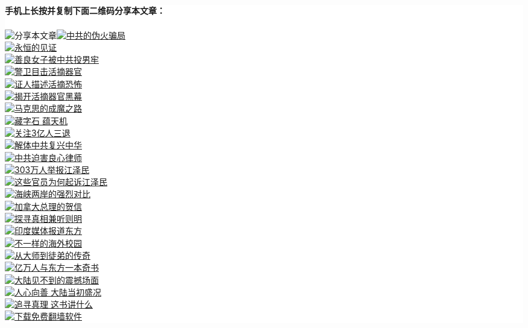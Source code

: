 <strong>手机上长按并复制下面二维码分享本文章：</strong><br><br><img src="https://chart.apis.google.com/chart?cht=qr&chs=240x240&choe=UTF-8&chld=M|2&chl=https://github.com/ujyazx3149/djy/blob/master/gb/11/3/6/n3189385.md%231" title="分享本文章"></td><td VALIGN=TOP><a href="https://github.com/ujyazx3149/djy/blob/master/gb/16/1/21/n4622075.md?dfh#1" target="_blank"><img src="https://raw.githubusercontent.com/ujyazx3149/djy/master/gb/300/wei-f1.jpg" title="中共的伪火骗局"  alt="中共的伪火骗局"></a><br><a href="https://github.com/ujyazx3149/www/blob/master/README.md?dfh#9" target="_blank"><img src="https://raw.githubusercontent.com/ujyazx3149/djy/master/gb/300/yong-h.jpg" title="永恒的见证"  alt="永恒的见证"></a><br><a href="https://github.com/ujyazx3149/djy/blob/master/gb/13/9/29/n3974789.md?dfh#1" target="_blank"><img src="https://raw.githubusercontent.com/ujyazx3149/djy/master/gb/300/shang-lnz.jpg" title="善良女子被中共投男牢"  alt="善良女子被中共投男牢"></a><br><a href="https://github.com/ujyazx3149/djy/blob/master/gb/16/3/16/n4663449.md?dfh#1" target="_blank"><img src="https://raw.githubusercontent.com/ujyazx3149/djy/master/gb/300/huo-z3.jpg" title="警卫目击活摘器官"  alt="警卫目击活摘器官"></a><br><a href="https://github.com/ujyazx3149/djy/blob/master/gb/16/8/7/n8177641.md?dfh#1" target="_blank"><img src="https://raw.githubusercontent.com/ujyazx3149/djy/master/gb/300/huo-z4.jpg" title="证人描述活摘恐怖"  alt="证人描述活摘恐怖"></a><br><a href="https://github.com/ujyazx3149/djy/blob/master/gb/10/4/19/n2881569.md?dfh#1" target="_blank"><img src="https://raw.githubusercontent.com/ujyazx3149/djy/master/gb/300/huo-z1.jpg" title="揭开活摘器官黑幕"  alt="揭开活摘器官黑幕"></a><br><a href="https://github.com/ujyazx3149/djy/blob/master/gb/10/11/7/n3077476.md?dfh#1" target="_blank"><img src="https://raw.githubusercontent.com/ujyazx3149/djy/master/gb/300/ma-ks.jpg" title="马克思的成魔之路"  alt="马克思的成魔之路"></a><br><a href="https://github.com/ujyazx3149/djy/blob/master/gb/14/6/9/n4173977.md?dfh#1" target="_blank"><img src="https://raw.githubusercontent.com/ujyazx3149/djy/master/gb/300/chang-zs.jpg" title="藏字石 蕴天机"  alt="藏字石 蕴天机"></a><br><a href="https://github.com/ujyazx3149/djy/blob/master/gb/18/5/10/n10381511.md?dfh#1" target="_blank"><img src="https://raw.githubusercontent.com/ujyazx3149/djy/master/gb/300/st1.jpg" title="关注3亿人三退"  alt="关注3亿人三退"></a><br><a href="https://github.com/ujyazx3149/djy/blob/master/gb/18/3/21/n10237682.md?dfh#1" target="_blank"><img src="https://raw.githubusercontent.com/ujyazx3149/djy/master/gb/300/jie-t.jpg" title="解体中共复兴中华"  alt="解体中共复兴中华"></a><br><a href="https://github.com/ujyazx3149/djy/blob/master/gb/9/2/9/n2422991.md?dfh#1" target="_blank"><img src="https://raw.githubusercontent.com/ujyazx3149/djy/master/gb/300/gao-zs.jpg" title="中共迫害良心律师"  alt="中共迫害良心律师"></a><br><a href="https://github.com/ujyazx3149/djy/blob/master/gb/18/12/9/n10900044.md?dfh#1" target="_blank"><img src="https://raw.githubusercontent.com/ujyazx3149/djy/master/gb/300/sj1.jpg" title="303万人举报江泽民"  alt="303万人举报江泽民"></a><br><a href="https://github.com/ujyazx3149/djy/blob/master/gb/18/8/28/n10672014.md?dfh#1" target="_blank"><img src="https://raw.githubusercontent.com/ujyazx3149/djy/master/gb/300/sj2.jpg" title="这些官员为何起诉江泽民"  alt="这些官员为何起诉江泽民"></a><br><a href="https://github.com/ujyazx3149/djy/blob/master/gb/8/12/18/n2367165.md?dfh#1" target="_blank"><img src="https://raw.githubusercontent.com/ujyazx3149/djy/master/gb/300/liangan.jpg" title="海峡两岸的强烈对比"  alt="海峡两岸的强烈对比"></a><br><a href="https://github.com/ujyazx3149/djy/blob/master/gb/15/12/10/n4593139.md?dfh#1" target="_blank"><img src="https://raw.githubusercontent.com/ujyazx3149/djy/master/gb/300/jia-ndzl.jpg" title="加拿大总理的贺信"  alt="加拿大总理的贺信"></a><br><a href="https://github.com/ujyazx3149/djy/blob/master/gb/11/6/17/n3289382.md?dfh#1" target="_blank"><img src="https://raw.githubusercontent.com/ujyazx3149/djy/master/gb/300/xiao-wd.jpg" title="探寻真相兼听则明"  alt="探寻真相兼听则明"></a><br><a href="https://github.com/ujyazx3149/djy/blob/master/gb/18/10/27/n10812623.md?dfh#1" target="_blank"><img src="https://raw.githubusercontent.com/ujyazx3149/djy/master/gb/300/yindu.jpg" title="印度媒体报道东方"  alt="印度媒体报道东方"></a><br><a href="https://github.com/ujyazx3149/djy/blob/master/gb/18/6/9/n10469652.md?dfh#1" target="_blank"><img src="https://raw.githubusercontent.com/ujyazx3149/djy/master/gb/300/xie-j.jpg" title="不一样的海外校园"  alt="不一样的海外校园"></a><br><a href="https://github.com/ujyazx3149/djy/blob/master/gb/7/4/5/n1669415.md?dfh#1" target="_blank"><img src="https://raw.githubusercontent.com/ujyazx3149/djy/master/gb/300/li-up.jpg" title="从大师到徒弟的传奇"  alt="从大师到徒弟的传奇"></a><br><a href="https://github.com/ujyazx3149/djy/blob/master/gb/17/5/26/n9191512.md?dfh#1" target="_blank"><img src="https://raw.githubusercontent.com/ujyazx3149/djy/master/gb/300/zfl2.jpg" title="亿万人与东方一本奇书"  alt="亿万人与东方一本奇书"></a><br><a href="https://github.com/ujyazx3149/djy/blob/master/gb/13/11/27/n4020290.md?dfh#1" target="_blank"><img src="https://raw.githubusercontent.com/ujyazx3149/djy/master/gb/300/zhen-h.jpg" title="大陆见不到的震撼场面"  alt="大陆见不到的震撼场面"></a><br><a href="https://github.com/ujyazx3149/djy/blob/master/gb/15/7/17/n4482910.md?dfh#1" target="_blank"><img src="https://raw.githubusercontent.com/ujyazx3149/djy/master/gb/300/dalu-sk.jpg" title="人心向善 大陆当初盛况"  alt="人心向善 大陆当初盛况"></a><br><a href="https://github.com/ujyazx3149/djy/blob/master/gb/19/1/5/n10955468.md?dfh#1" target="_blank"><img src="https://raw.githubusercontent.com/ujyazx3149/djy/master/gb/300/zfl1.jpg" title="追寻真理 这书讲什么"  alt="追寻真理 这书讲什么"></a><br><a href="https://github.com/ujyazx3149/www/blob/master/README.md?dfh#1" target="_blank"><img src="https://raw.githubusercontent.com/ujyazx3149/djy/master/gb/300/fq1.jpg" title="下载免费翻墙软件"  alt="下载免费翻墙软件"></a><br></td></tr></table>
